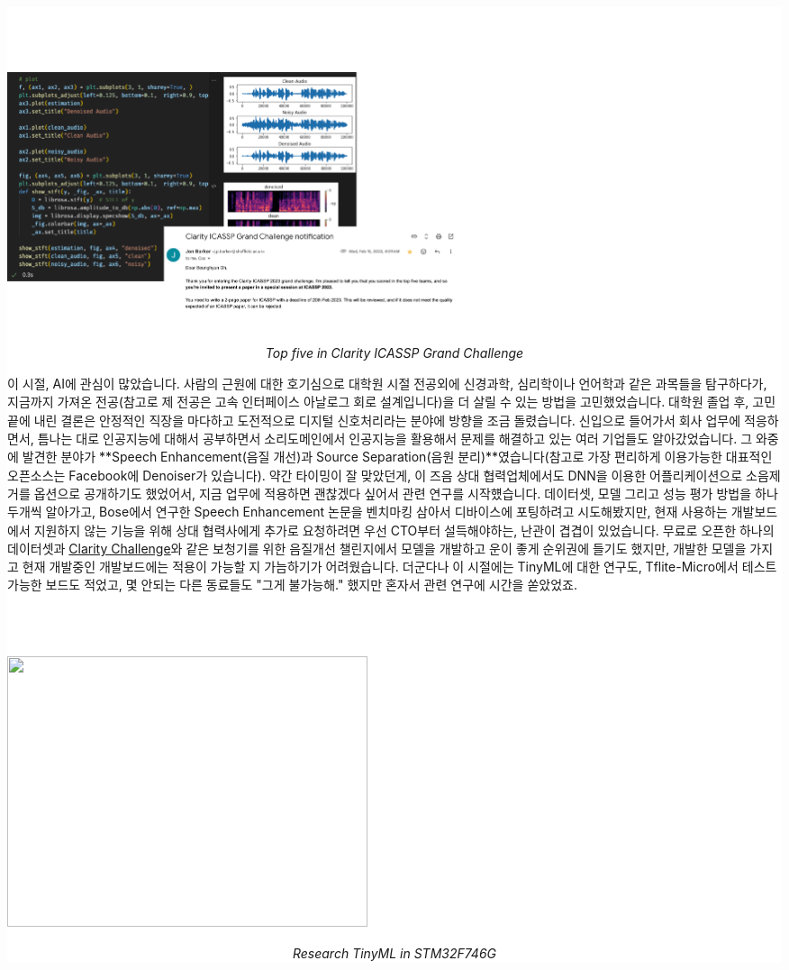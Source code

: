 <br><br>

<p>
    <img src="/assets/images/post/device/earbud/remove-the-noise/clarity_challenge.png" width="500" height="300" class="projects__article__img__center">
    <p align="center">
    <em class="projects__img__caption"> Top five in Clarity ICASSP Grand Challenge  </em>
    </p>
</p>

이 시절, AI에 관심이 많았습니다. 사람의 근원에 대한 호기심으로 대학원 시절 전공외에 신경과학, 심리학이나 언어학과 같은 과목들을 탐구하다가, 지금까지 가져온 전공(참고로 제 전공은 고속 인터페이스 아날로그 회로 설계입니다)을 더 살릴 수 있는 방법을 고민했었습니다. 대학원 졸업 후, 고민 끝에 내린 결론은 안정적인 직장을 마다하고 도전적으로 디지털 신호처리라는 분야에 방향을 조금 돌렸습니다. 신입으로 들어가서 회사 업무에 적응하면서, 틈나는 대로 인공지능에 대해서 공부하면서 소리도메인에서 인공지능을 활용해서 문제를 해결하고 있는 여러 기업들도 알아갔었습니다. 그 와중에 발견한 분야가 **Speech Enhancement(음질 개선)과 Source Separation(음원 분리)**였습니다(참고로 가장 편리하게 이용가능한 대표적인 오픈소스는 Facebook에 Denoiser가 있습니다). 약간 타이밍이 잘 맞았던게, 이 즈음 상대 협력업체에서도 DNN을 이용한 어플리케이션으로 소음제거를 옵션으로 공개하기도 했었어서, 지금 업무에 적용하면 괜찮겠다 싶어서 관련 연구를 시작헀습니다. 데이터셋, 모델 그리고 성능 평가 방법을 하나 두개씩 알아가고, Bose에서 연구한 Speech Enhancement 논문을 벤치마킹 삼아서 디바이스에 포팅하려고 시도해봤지만, 현재 사용하는 개발보드에서 지원하지 않는 기능을 위해 상대 협력사에게 추가로 요청하려면 우선 CTO부터 설득해야하는, 난관이 겹겹이 있었습니다. 무료로 오픈한 하나의 데이터셋과 [Clarity Challenge](https://claritychallenge.org/)와 같은 보청기를 위한 음질개선 챌린지에서 모델을 개발하고 운이 좋게 순위권에 들기도 했지만, 개발한 모델을 가지고 현재 개발중인 개발보드에는 적용이 가능할 지 가늠하기가 어려웠습니다. 더군다나 이 시절에는 TinyML에 대한 연구도, Tflite-Micro에서 테스트 가능한 보드도 적었고, 몇 안되는 다른 동료들도 "그게 불가능해." 했지만 혼자서 관련 연구에 시간을 쏟았었죠.

<br><br>

<p>
    <img src="/assets/images/post/machinelearning/optimization-tiny-engine/part2/opt-after.gif" width="400" height="300" class="projects__article__img__center">
    <p align="center">
    <em class="projects__img__caption"> Research TinyML in STM32F746G </em>
    </p>
</p>
